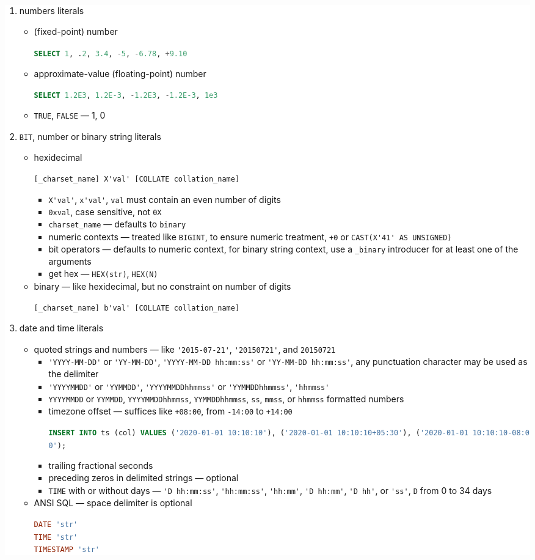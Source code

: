 1. numbers literals
   - (fixed-point) number
     ```SQL
     SELECT 1, .2, 3.4, -5, -6.78, +9.10
     ```
   - approximate-value (floating-point) number
     ```SQL
     SELECT 1.2E3, 1.2E-3, -1.2E3, -1.2E-3, 1e3
     ```
   - `TRUE`, `FALSE` — 1, 0

1. `BIT`, number or binary string literals
   - hexidecimal
     ```
     [_charset_name] X'val' [COLLATE collation_name]
     ```
     - `X'val'`, `x'val'`, `val` must contain an even number of digits
     - `0xval`, case sensitive, not `0X`
     - `charset_name` — defaults to `binary`
     - numeric contexts — treated like `BIGINT`, to ensure numeric treatment, `+0` or `CAST(X'41' AS UNSIGNED)`
     - bit operators — defaults to numeric context, for binary string context, use a `_binary` introducer for at least one of the arguments
     - get hex — `HEX(str)`, `HEX(N)`
   - binary — like hexidecimal, but no constraint on number of digits
     ```
     [_charset_name] b'val' [COLLATE collation_name]
     ```

1. date and time literals
   - quoted strings and numbers — like `'2015-07-21'`, `'20150721'`, and `20150721`
     - `'YYYY-MM-DD'` or `'YY-MM-DD'`, `'YYYY-MM-DD hh:mm:ss'` or `'YY-MM-DD hh:mm:ss'`, any punctuation character may be used as the delimiter
     - `'YYYYMMDD'` or `'YYMMDD'`, `'YYYYMMDDhhmmss'` or `'YYMMDDhhmmss'`, `'hhmmss'`
     - `YYYYMMDD` or `YYMMDD`, `YYYYMMDDhhmmss`, `YYMMDDhhmmss`, `ss`, `mmss`, or `hhmmss` formatted numbers
     - timezone offset — suffices like `+08:00`, from `-14:00` to `+14:00`
       ```SQL
       INSERT INTO ts (col) VALUES ('2020-01-01 10:10:10'), ('2020-01-01 10:10:10+05:30'), ('2020-01-01 10:10:10-08:00');
       ```
     - trailing fractional seconds
     - preceding zeros in delimited strings — optional
     - `TIME` with or without days — `'D hh:mm:ss'`, `'hh:mm:ss'`, `'hh:mm'`, `'D hh:mm'`, `'D hh'`, or `'ss'`, `D` from 0 to 34 days
   - ANSI SQL — space delimiter is optional
     ```SQL
     DATE 'str'
     TIME 'str'
     TIMESTAMP 'str'
     ```
